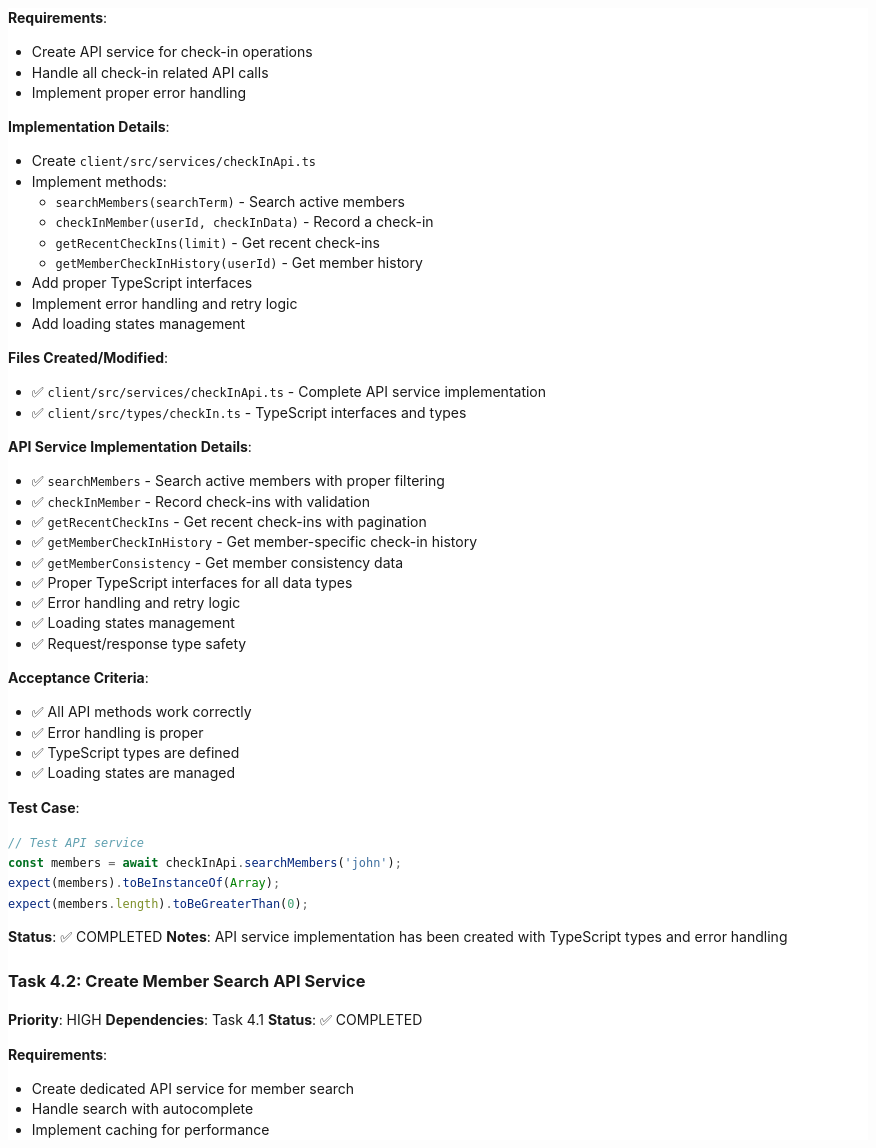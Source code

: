 **Requirements**:
- Create API service for check-in operations
- Handle all check-in related API calls
- Implement proper error handling

**Implementation Details**:
- Create `client/src/services/checkInApi.ts`
- Implement methods:
  - `searchMembers(searchTerm)` - Search active members
  - `checkInMember(userId, checkInData)` - Record a check-in
  - `getRecentCheckIns(limit)` - Get recent check-ins
  - `getMemberCheckInHistory(userId)` - Get member history
- Add proper TypeScript interfaces
- Implement error handling and retry logic
- Add loading states management

**Files Created/Modified**:
- ✅ `client/src/services/checkInApi.ts` - Complete API service implementation
- ✅ `client/src/types/checkIn.ts` - TypeScript interfaces and types

**API Service Implementation Details**:
- ✅ `searchMembers` - Search active members with proper filtering
- ✅ `checkInMember` - Record check-ins with validation
- ✅ `getRecentCheckIns` - Get recent check-ins with pagination
- ✅ `getMemberCheckInHistory` - Get member-specific check-in history
- ✅ `getMemberConsistency` - Get member consistency data
- ✅ Proper TypeScript interfaces for all data types
- ✅ Error handling and retry logic
- ✅ Loading states management
- ✅ Request/response type safety

**Acceptance Criteria**:
- ✅ All API methods work correctly
- ✅ Error handling is proper
- ✅ TypeScript types are defined
- ✅ Loading states are managed

**Test Case**:
```javascript
// Test API service
const members = await checkInApi.searchMembers('john');
expect(members).toBeInstanceOf(Array);
expect(members.length).toBeGreaterThan(0);
```

**Status**: ✅ COMPLETED
**Notes**: API service implementation has been created with TypeScript types and error handling

### Task 4.2: Create Member Search API Service
**Priority**: HIGH
**Dependencies**: Task 4.1
**Status**: ✅ COMPLETED

**Requirements**:
- Create dedicated API service for member search
- Handle search with autocomplete
- Implement caching for performance
